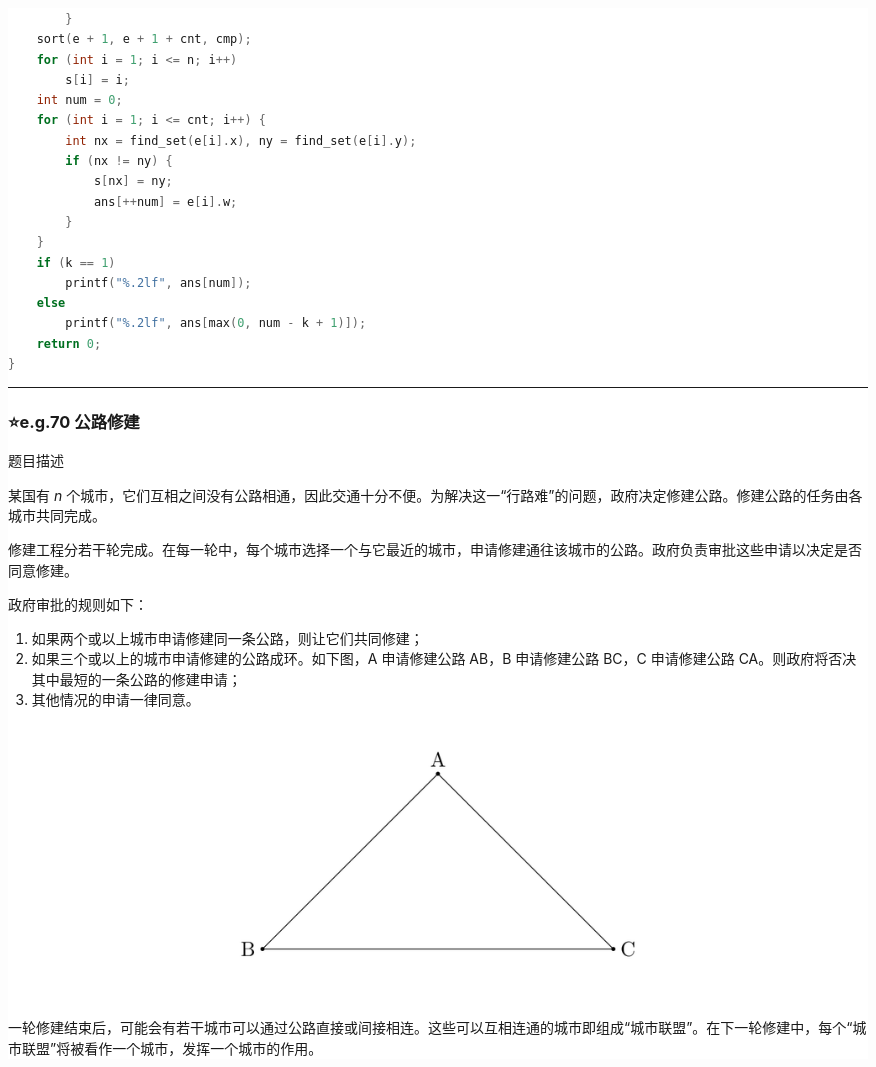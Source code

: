 ```c++
        }
    sort(e + 1, e + 1 + cnt, cmp);
    for (int i = 1; i <= n; i++)
        s[i] = i;
    int num = 0;
    for (int i = 1; i <= cnt; i++) {
        int nx = find_set(e[i].x), ny = find_set(e[i].y);
        if (nx != ny) {
            s[nx] = ny;
            ans[++num] = e[i].w;
        }
    }
    if (k == 1)
        printf("%.2lf", ans[num]);
    else
        printf("%.2lf", ans[max(0, num - k + 1)]);
    return 0;
}
```

---

### ⭐e.g.70 公路修建

题目描述

某国有 $n$ 个城市，它们互相之间没有公路相通，因此交通十分不便。为解决这一“行路难”的问题，政府决定修建公路。修建公路的任务由各城市共同完成。

修建工程分若干轮完成。在每一轮中，每个城市选择一个与它最近的城市，申请修建通往该城市的公路。政府负责审批这些申请以决定是否同意修建。

政府审批的规则如下：

1. 如果两个或以上城市申请修建同一条公路，则让它们共同修建；
2. 如果三个或以上的城市申请修建的公路成环。如下图，A 申请修建公路 AB，B 申请修建公路 BC，C 申请修建公路 CA。则政府将否决其中最短的一条公路的修建申请； 
3. 其他情况的申请一律同意。

![P1265.png](../assets/images/DataStruct/P1265.png)

一轮修建结束后，可能会有若干城市可以通过公路直接或间接相连。这些可以互相连通的城市即组成“城市联盟”。在下一轮修建中，每个“城市联盟”将被看作一个城市，发挥一个城市的作用。
